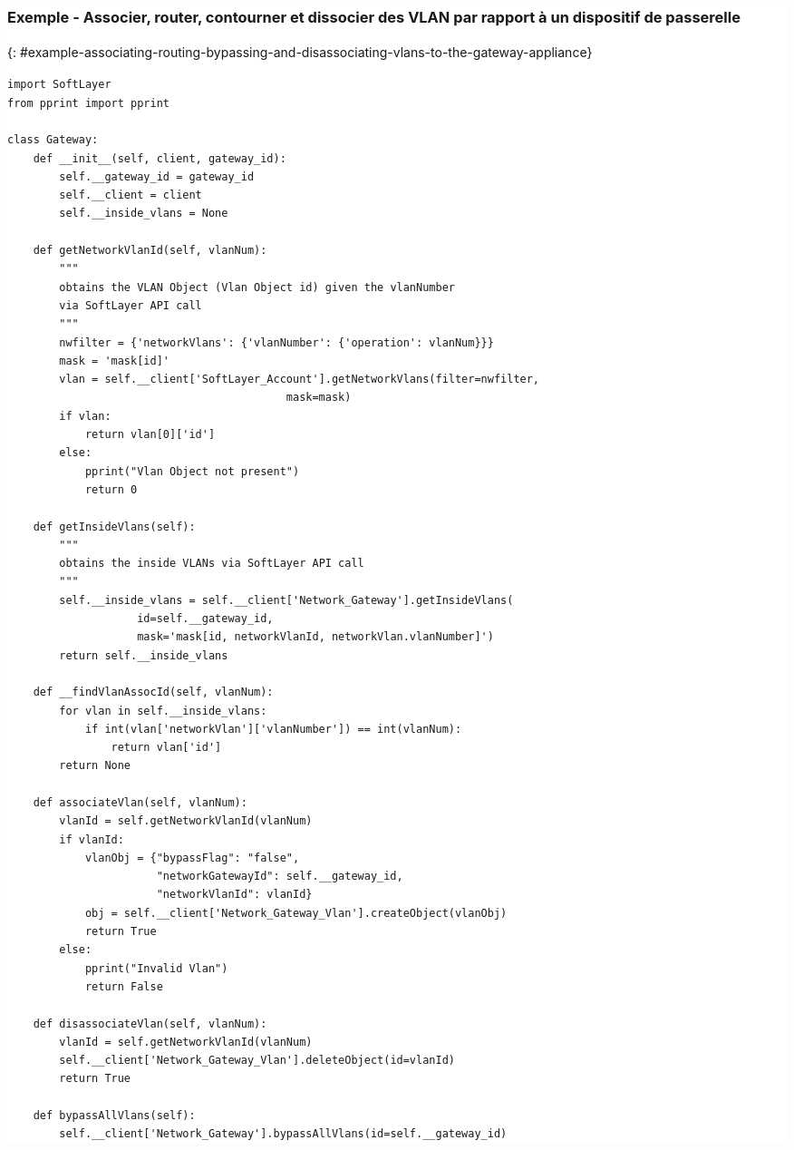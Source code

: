 ### Exemple - Associer, router, contourner et dissocier des VLAN par rapport à un dispositif de passerelle
{: #example-associating-routing-bypassing-and-disassociating-vlans-to-the-gateway-appliance}

```
import SoftLayer
from pprint import pprint

class Gateway:
    def __init__(self, client, gateway_id):
        self.__gateway_id = gateway_id
        self.__client = client
        self.__inside_vlans = None

    def getNetworkVlanId(self, vlanNum):
        """
        obtains the VLAN Object (Vlan Object id) given the vlanNumber
        via SoftLayer API call
        """
        nwfilter = {'networkVlans': {'vlanNumber': {'operation': vlanNum}}}
        mask = 'mask[id]'
        vlan = self.__client['SoftLayer_Account'].getNetworkVlans(filter=nwfilter,
                                           mask=mask)
        if vlan:
            return vlan[0]['id']
        else:
            pprint("Vlan Object not present")
            return 0

    def getInsideVlans(self):
        """
        obtains the inside VLANs via SoftLayer API call
        """
        self.__inside_vlans = self.__client['Network_Gateway'].getInsideVlans(
                    id=self.__gateway_id,
                    mask='mask[id, networkVlanId, networkVlan.vlanNumber]')
        return self.__inside_vlans

    def __findVlanAssocId(self, vlanNum):
        for vlan in self.__inside_vlans:
            if int(vlan['networkVlan']['vlanNumber']) == int(vlanNum):
                return vlan['id']
        return None

    def associateVlan(self, vlanNum):
        vlanId = self.getNetworkVlanId(vlanNum)
        if vlanId:
            vlanObj = {"bypassFlag": "false",
                       "networkGatewayId": self.__gateway_id,
                       "networkVlanId": vlanId}
            obj = self.__client['Network_Gateway_Vlan'].createObject(vlanObj)
            return True
        else:
            pprint("Invalid Vlan")
            return False

    def disassociateVlan(self, vlanNum):
        vlanId = self.getNetworkVlanId(vlanNum)
        self.__client['Network_Gateway_Vlan'].deleteObject(id=vlanId)
        return True

    def bypassAllVlans(self):
        self.__client['Network_Gateway'].bypassAllVlans(id=self.__gateway_id)
```